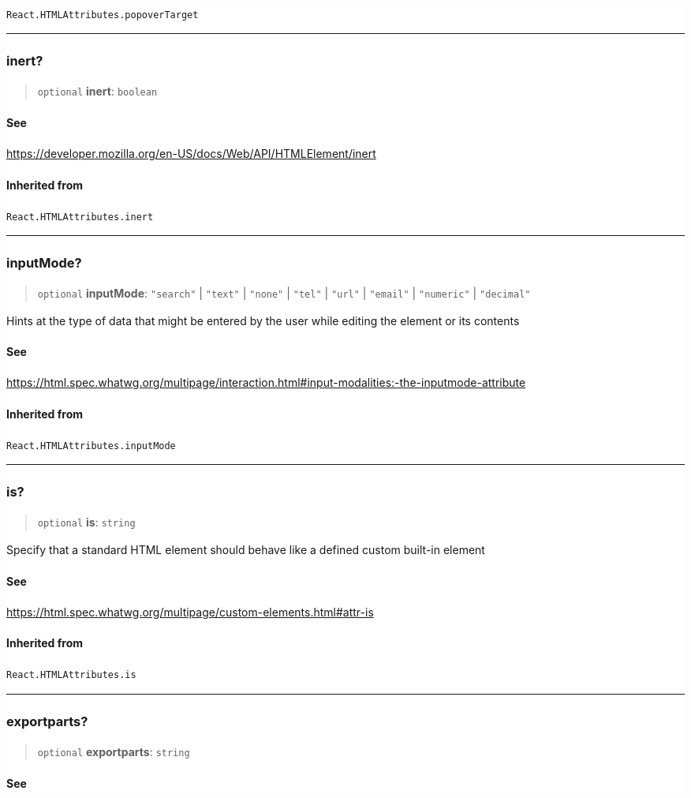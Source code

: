 `React.HTMLAttributes.popoverTarget`

***

### inert?

> `optional` **inert**: `boolean`

#### See

https://developer.mozilla.org/en-US/docs/Web/API/HTMLElement/inert

#### Inherited from

`React.HTMLAttributes.inert`

***

### inputMode?

> `optional` **inputMode**: `"search"` | `"text"` | `"none"` | `"tel"` | `"url"` | `"email"` | `"numeric"` | `"decimal"`

Hints at the type of data that might be entered by the user while editing the element or its contents

#### See

<https://html.spec.whatwg.org/multipage/interaction.html#input-modalities:-the-inputmode-attribute>

#### Inherited from

`React.HTMLAttributes.inputMode`

***

### is?

> `optional` **is**: `string`

Specify that a standard HTML element should behave like a defined custom built-in element

#### See

<https://html.spec.whatwg.org/multipage/custom-elements.html#attr-is>

#### Inherited from

`React.HTMLAttributes.is`

***

### exportparts?

> `optional` **exportparts**: `string`

#### See
